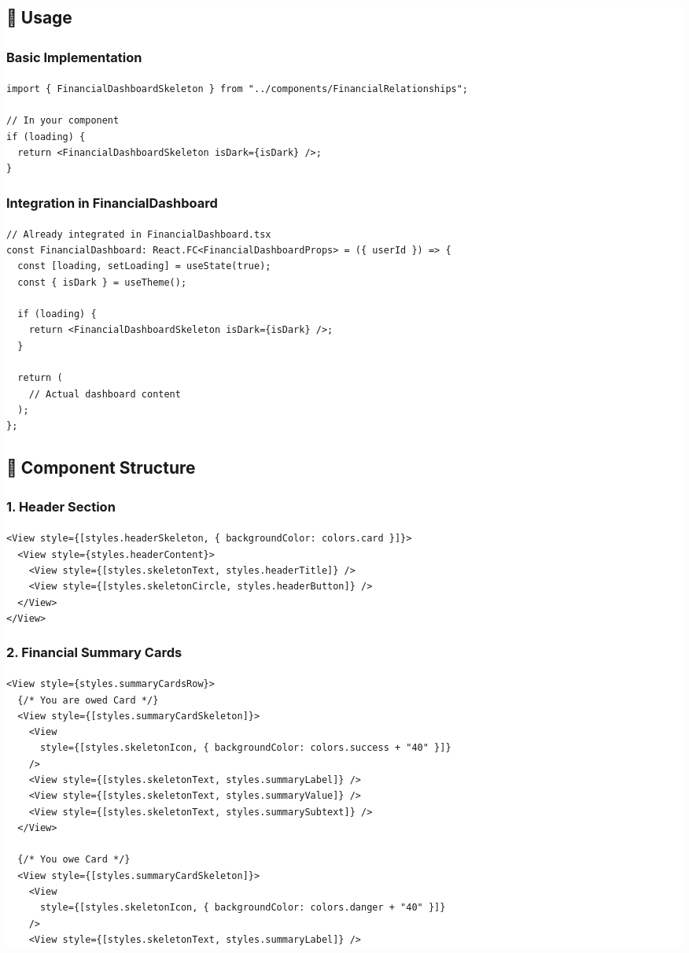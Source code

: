 ## 🚀 **Usage**

### **Basic Implementation**

```tsx
import { FinancialDashboardSkeleton } from "../components/FinancialRelationships";

// In your component
if (loading) {
  return <FinancialDashboardSkeleton isDark={isDark} />;
}
```

### **Integration in FinancialDashboard**

```tsx
// Already integrated in FinancialDashboard.tsx
const FinancialDashboard: React.FC<FinancialDashboardProps> = ({ userId }) => {
  const [loading, setLoading] = useState(true);
  const { isDark } = useTheme();

  if (loading) {
    return <FinancialDashboardSkeleton isDark={isDark} />;
  }

  return (
    // Actual dashboard content
  );
};
```

## 📱 **Component Structure**

### **1. Header Section**

```tsx
<View style={[styles.headerSkeleton, { backgroundColor: colors.card }]}>
  <View style={styles.headerContent}>
    <View style={[styles.skeletonText, styles.headerTitle]} />
    <View style={[styles.skeletonCircle, styles.headerButton]} />
  </View>
</View>
```

### **2. Financial Summary Cards**

```tsx
<View style={styles.summaryCardsRow}>
  {/* You are owed Card */}
  <View style={[styles.summaryCardSkeleton]}>
    <View
      style={[styles.skeletonIcon, { backgroundColor: colors.success + "40" }]}
    />
    <View style={[styles.skeletonText, styles.summaryLabel]} />
    <View style={[styles.skeletonText, styles.summaryValue]} />
    <View style={[styles.skeletonText, styles.summarySubtext]} />
  </View>

  {/* You owe Card */}
  <View style={[styles.summaryCardSkeleton]}>
    <View
      style={[styles.skeletonIcon, { backgroundColor: colors.danger + "40" }]}
    />
    <View style={[styles.skeletonText, styles.summaryLabel]} />
```